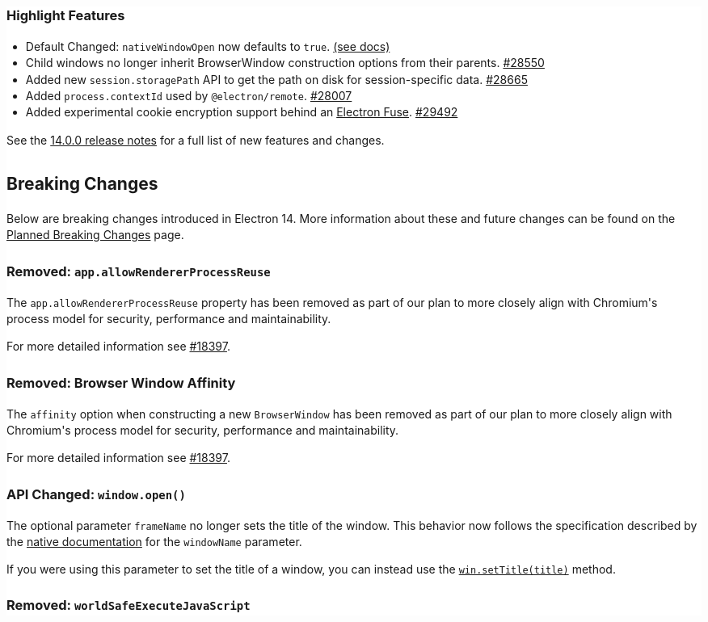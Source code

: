 ### Highlight Features

* Default Changed: `nativeWindowOpen` now defaults to `true`. [(see docs)](https://www.electronjs.org/docs/api/window-open.md)
* Child windows no longer inherit BrowserWindow construction options from their parents. [#28550](https://github.com/electron/electron/pull/28550)
* Added new `session.storagePath` API to get the path on disk for session-specific data. [#28665](https://github.com/electron/electron/pull/28665)
* Added `process.contextId` used by `@electron/remote`. [#28007](https://github.com/electron/electron/pull/28007)
* Added experimental cookie encryption support behind an [Electron Fuse](https://www.electronjs.org/docs/tutorial/fuses). [#29492](https://github.com/electron/electron/pull/29492)

See the [14.0.0 release notes](https://github.com/electron/electron/releases/tag/v14.0.0) for a full list of new features and changes.

## Breaking Changes

Below are breaking changes introduced in Electron 14. More information about
these and future changes can be found on the [Planned Breaking Changes](https://github.com/electron/electron/blob/main/docs/breaking-changes.md)
page.

### Removed: `app.allowRendererProcessReuse`

The `app.allowRendererProcessReuse` property has been removed as part of our
plan to more closely align with Chromium's process model for security,
performance and maintainability.

For more detailed information see [#18397](https://github.com/electron/electron/issues/18397).

### Removed: Browser Window Affinity

The `affinity` option when constructing a new `BrowserWindow` has been removed
as part of our plan to more closely align with Chromium's process model for
security, performance and maintainability.

For more detailed information see [#18397](https://github.com/electron/electron/issues/18397).

### API Changed: `window.open()`

The optional parameter `frameName` no longer sets the title of the window. This
behavior now follows the specification described by the [native documentation](https://developer.mozilla.org/en-US/docs/Web/API/Window/open#parameters)
for the `windowName` parameter.

If you were using this parameter to set the title of a window, you can instead
use the [`win.setTitle(title)`](https://www.electronjs.org/docs/api/browser-window#winsettitletitle)
method.

### Removed: `worldSafeExecuteJavaScript`

